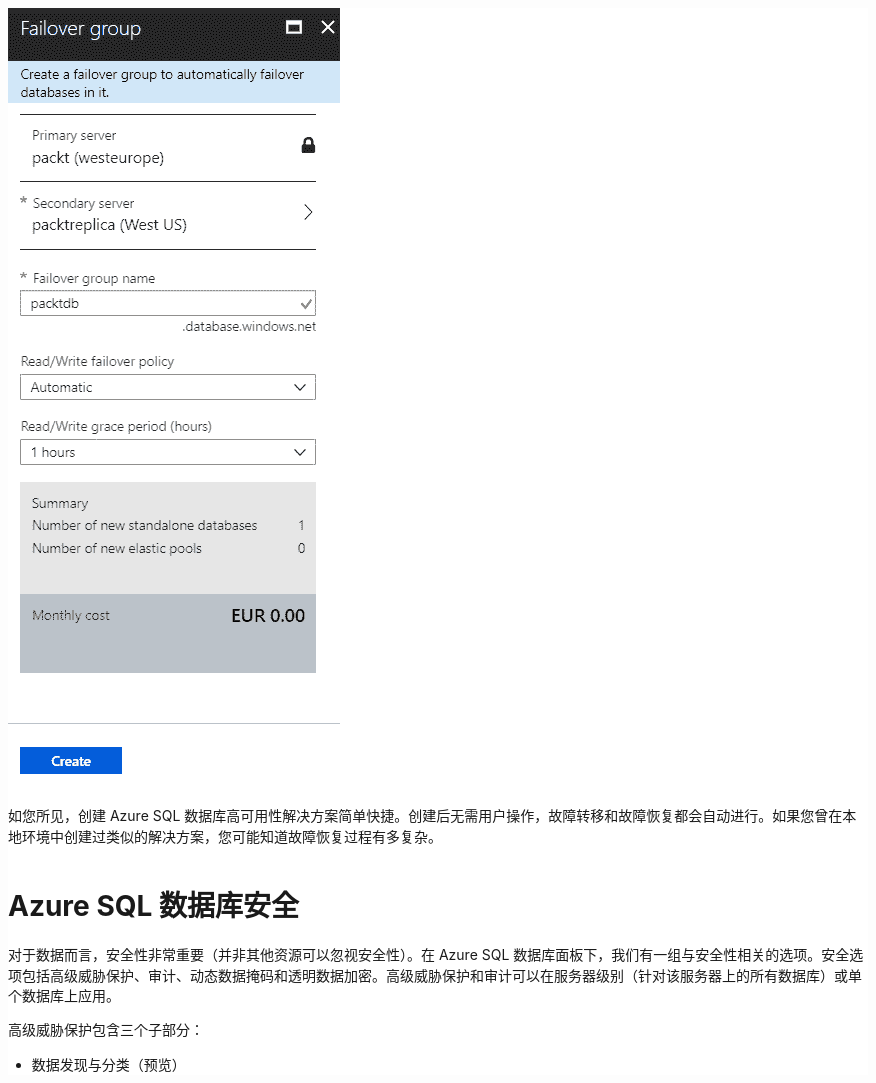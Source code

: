 ![](img/bfd5a959-3b77-45bd-bee3-a41d1b1b6928.png)

如您所见，创建 Azure SQL 数据库高可用性解决方案简单快捷。创建后无需用户操作，故障转移和故障恢复都会自动进行。如果您曾在本地环境中创建过类似的解决方案，您可能知道故障恢复过程有多复杂。

# Azure SQL 数据库安全

对于数据而言，安全性非常重要（并非其他资源可以忽视安全性）。在 Azure SQL 数据库面板下，我们有一组与安全性相关的选项。安全选项包括高级威胁保护、审计、动态数据掩码和透明数据加密。高级威胁保护和审计可以在服务器级别（针对该服务器上的所有数据库）或单个数据库上应用。

高级威胁保护包含三个子部分：

+   数据发现与分类（预览）
